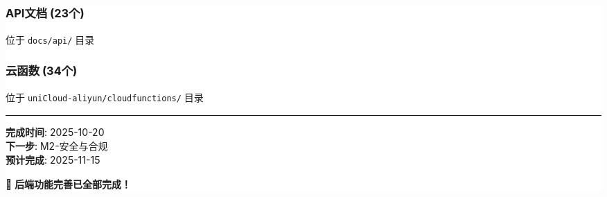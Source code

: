 ### API文档 (23个)

位于 `docs/api/` 目录

### 云函数 (34个)

位于 `uniCloud-aliyun/cloudfunctions/` 目录

---

**完成时间**: 2025-10-20  
**下一步**: M2-安全与合规  
**预计完成**: 2025-11-15

🎉 **后端功能完善已全部完成！**


